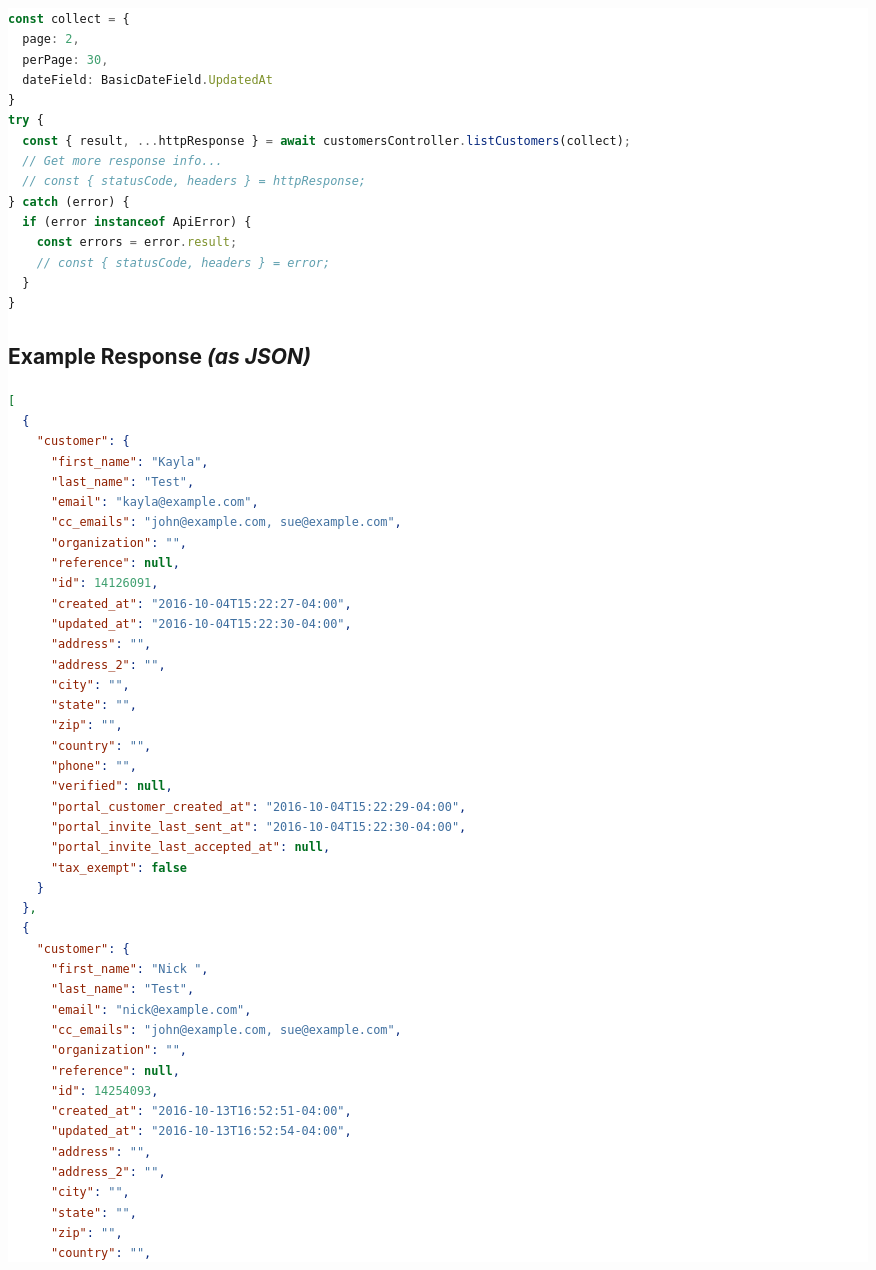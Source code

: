 ```ts
const collect = {
  page: 2,
  perPage: 30,
  dateField: BasicDateField.UpdatedAt
}
try {
  const { result, ...httpResponse } = await customersController.listCustomers(collect);
  // Get more response info...
  // const { statusCode, headers } = httpResponse;
} catch (error) {
  if (error instanceof ApiError) {
    const errors = error.result;
    // const { statusCode, headers } = error;
  }
}
```

## Example Response *(as JSON)*

```json
[
  {
    "customer": {
      "first_name": "Kayla",
      "last_name": "Test",
      "email": "kayla@example.com",
      "cc_emails": "john@example.com, sue@example.com",
      "organization": "",
      "reference": null,
      "id": 14126091,
      "created_at": "2016-10-04T15:22:27-04:00",
      "updated_at": "2016-10-04T15:22:30-04:00",
      "address": "",
      "address_2": "",
      "city": "",
      "state": "",
      "zip": "",
      "country": "",
      "phone": "",
      "verified": null,
      "portal_customer_created_at": "2016-10-04T15:22:29-04:00",
      "portal_invite_last_sent_at": "2016-10-04T15:22:30-04:00",
      "portal_invite_last_accepted_at": null,
      "tax_exempt": false
    }
  },
  {
    "customer": {
      "first_name": "Nick ",
      "last_name": "Test",
      "email": "nick@example.com",
      "cc_emails": "john@example.com, sue@example.com",
      "organization": "",
      "reference": null,
      "id": 14254093,
      "created_at": "2016-10-13T16:52:51-04:00",
      "updated_at": "2016-10-13T16:52:54-04:00",
      "address": "",
      "address_2": "",
      "city": "",
      "state": "",
      "zip": "",
      "country": "",
```